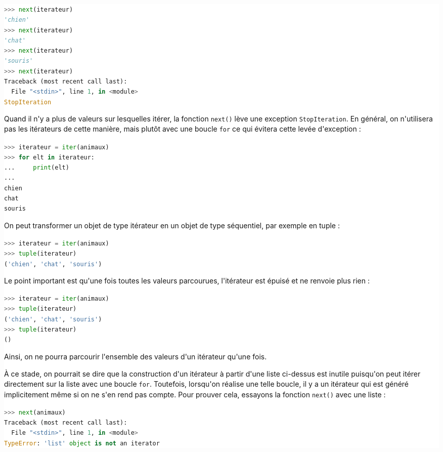 ```python
>>> next(iterateur)
'chien'
>>> next(iterateur)
'chat'
>>> next(iterateur)
'souris'
>>> next(iterateur)
Traceback (most recent call last):
  File "<stdin>", line 1, in <module>
StopIteration
```

Quand il n'y a plus de valeurs sur lesquelles itérer, la fonction `next()` lève une exception `StopIteration`. En général, on n'utilisera pas les itérateurs de cette manière, mais plutôt avec une boucle `for` ce qui évitera cette levée d'exception :

```python
>>> iterateur = iter(animaux)
>>> for elt in iterateur:
...     print(elt)
...
chien
chat
souris
```

On peut transformer un objet de type itérateur en un objet de type séquentiel, par exemple en tuple :

```python
>>> iterateur = iter(animaux)
>>> tuple(iterateur)
('chien', 'chat', 'souris')
```

Le point important est qu'une fois toutes les valeurs parcourues, l'itérateur est épuisé et ne renvoie plus rien :

```python
>>> iterateur = iter(animaux)
>>> tuple(iterateur)
('chien', 'chat', 'souris')
>>> tuple(iterateur)
()
```

Ainsi, on ne pourra parcourir l'ensemble des valeurs d'un itérateur qu'une fois. 

À ce stade, on pourrait se dire que la construction d'un itérateur à partir d'une liste ci-dessus est inutile puisqu'on peut itérer directement sur la liste avec une boucle `for`. Toutefois, lorsqu'on réalise une telle boucle, il y a un itérateur qui est généré implicitement même si on ne s'en rend pas compte. Pour prouver cela, essayons la fonction `next()` avec une liste :

```python
>>> next(animaux)
Traceback (most recent call last):
  File "<stdin>", line 1, in <module>
TypeError: 'list' object is not an iterator
```

